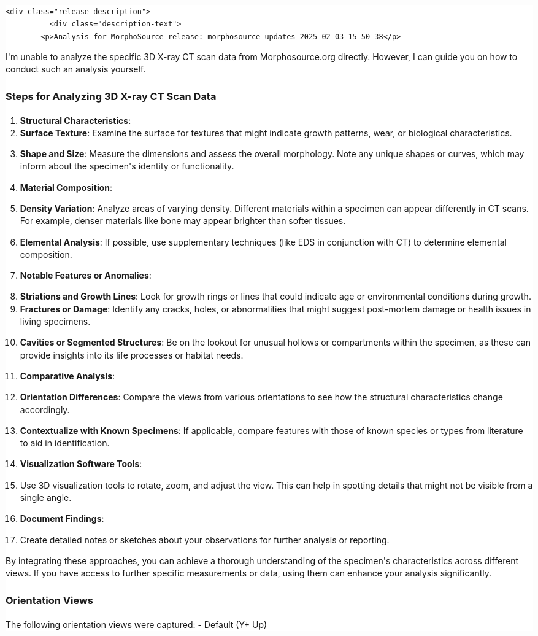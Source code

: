     <div class="release-description">
              <div class="description-text">
            <p>Analysis for MorphoSource release: morphosource-updates-2025-02-03_15-50-38</p>
<p>I'm unable to analyze the specific 3D X-ray CT scan data from Morphosource.org directly. However, I can guide you on how to conduct such an analysis yourself.</p>
<h3>Steps for Analyzing 3D X-ray CT Scan Data</h3>
<ol>
<li><strong>Structural Characteristics</strong>:</li>
<li><strong>Surface Texture</strong>: Examine the surface for textures that might indicate growth patterns, wear, or biological characteristics.</li>
<li>
<p><strong>Shape and Size</strong>: Measure the dimensions and assess the overall morphology. Note any unique shapes or curves, which may inform about the specimen's identity or functionality.</p>
</li>
<li>
<p><strong>Material Composition</strong>:</p>
</li>
<li><strong>Density Variation</strong>: Analyze areas of varying density. Different materials within a specimen can appear differently in CT scans. For example, denser materials like bone may appear brighter than softer tissues.</li>
<li>
<p><strong>Elemental Analysis</strong>: If possible, use supplementary techniques (like EDS in conjunction with CT) to determine elemental composition.</p>
</li>
<li>
<p><strong>Notable Features or Anomalies</strong>:</p>
</li>
<li><strong>Striations and Growth Lines</strong>: Look for growth rings or lines that could indicate age or environmental conditions during growth.</li>
<li><strong>Fractures or Damage</strong>: Identify any cracks, holes, or abnormalities that might suggest post-mortem damage or health issues in living specimens.</li>
<li>
<p><strong>Cavities or Segmented Structures</strong>: Be on the lookout for unusual hollows or compartments within the specimen, as these can provide insights into its life processes or habitat needs.</p>
</li>
<li>
<p><strong>Comparative Analysis</strong>:</p>
</li>
<li><strong>Orientation Differences</strong>: Compare the views from various orientations to see how the structural characteristics change accordingly.</li>
<li>
<p><strong>Contextualize with Known Specimens</strong>: If applicable, compare features with those of known species or types from literature to aid in identification.</p>
</li>
<li>
<p><strong>Visualization Software Tools</strong>:</p>
</li>
<li>
<p>Use 3D visualization tools to rotate, zoom, and adjust the view. This can help in spotting details that might not be visible from a single angle.</p>
</li>
<li>
<p><strong>Document Findings</strong>:</p>
</li>
<li>Create detailed notes or sketches about your observations for further analysis or reporting.</li>
</ol>
<p>By integrating these approaches, you can achieve a thorough understanding of the specimen's characteristics across different views. If you have access to further specific measurements or data, using them can enhance your analysis significantly.</p>
<h3>Orientation Views</h3>
<p>The following orientation views were captured:
- Default (Y+ Up)